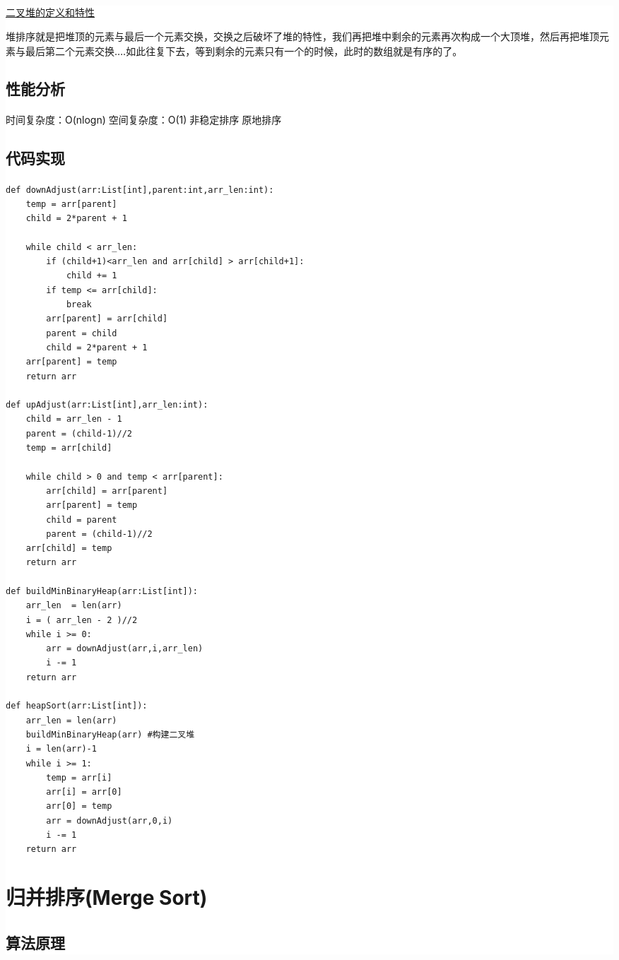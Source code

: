 [二叉堆的定义和特性](https://mp.weixin.qq.com/s?__biz=Mzg2NzA4MTkxNQ==&mid=2247485231&amp;idx=1&amp;sn=8dfdc04bd209fba3077269faabe7c36f&source=41#wechat_redirect)

堆排序就是把堆顶的元素与最后一个元素交换，交换之后破坏了堆的特性，我们再把堆中剩余的元素再次构成一个大顶堆，然后再把堆顶元素与最后第二个元素交换….如此往复下去，等到剩余的元素只有一个的时候，此时的数组就是有序的了。
## 性能分析
时间复杂度：O(nlogn)  空间复杂度：O(1)  非稳定排序  原地排序
## 代码实现
```
def downAdjust(arr:List[int],parent:int,arr_len:int):
    temp = arr[parent]
    child = 2*parent + 1
    
    while child < arr_len:
        if (child+1)<arr_len and arr[child] > arr[child+1]:
            child += 1
        if temp <= arr[child]:
            break
        arr[parent] = arr[child]
        parent = child
        child = 2*parent + 1
    arr[parent] = temp
    return arr      
    
def upAdjust(arr:List[int],arr_len:int):
    child = arr_len - 1
    parent = (child-1)//2
    temp = arr[child]
    
    while child > 0 and temp < arr[parent]:
        arr[child] = arr[parent]
        arr[parent] = temp
        child = parent
        parent = (child-1)//2
    arr[child] = temp
    return arr
    
def buildMinBinaryHeap(arr:List[int]):
    arr_len  = len(arr)
    i = ( arr_len - 2 )//2
    while i >= 0:
        arr = downAdjust(arr,i,arr_len)
        i -= 1
    return arr

def heapSort(arr:List[int]):
    arr_len = len(arr)
    buildMinBinaryHeap(arr) #构建二叉堆
    i = len(arr)-1
    while i >= 1:
        temp = arr[i]
        arr[i] = arr[0]
        arr[0] = temp
        arr = downAdjust(arr,0,i)
        i -= 1
    return arr
```
# 归并排序(Merge Sort)
## 算法原理